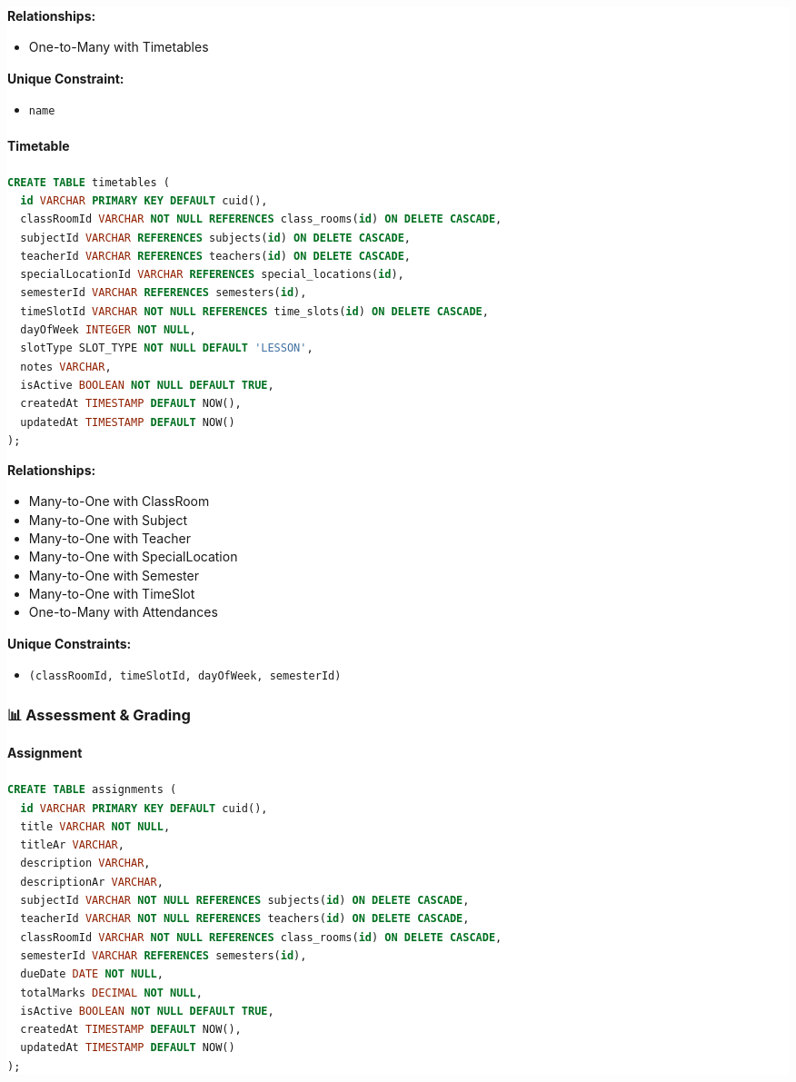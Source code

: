
**Relationships:**
- One-to-Many with Timetables

**Unique Constraint:**
- `name`

#### Timetable
```sql
CREATE TABLE timetables (
  id VARCHAR PRIMARY KEY DEFAULT cuid(),
  classRoomId VARCHAR NOT NULL REFERENCES class_rooms(id) ON DELETE CASCADE,
  subjectId VARCHAR REFERENCES subjects(id) ON DELETE CASCADE,
  teacherId VARCHAR REFERENCES teachers(id) ON DELETE CASCADE,
  specialLocationId VARCHAR REFERENCES special_locations(id),
  semesterId VARCHAR REFERENCES semesters(id),
  timeSlotId VARCHAR NOT NULL REFERENCES time_slots(id) ON DELETE CASCADE,
  dayOfWeek INTEGER NOT NULL,
  slotType SLOT_TYPE NOT NULL DEFAULT 'LESSON',
  notes VARCHAR,
  isActive BOOLEAN NOT NULL DEFAULT TRUE,
  createdAt TIMESTAMP DEFAULT NOW(),
  updatedAt TIMESTAMP DEFAULT NOW()
);
```

**Relationships:**
- Many-to-One with ClassRoom
- Many-to-One with Subject
- Many-to-One with Teacher
- Many-to-One with SpecialLocation
- Many-to-One with Semester
- Many-to-One with TimeSlot
- One-to-Many with Attendances

**Unique Constraints:**
- `(classRoomId, timeSlotId, dayOfWeek, semesterId)`

### 📊 Assessment & Grading

#### Assignment
```sql
CREATE TABLE assignments (
  id VARCHAR PRIMARY KEY DEFAULT cuid(),
  title VARCHAR NOT NULL,
  titleAr VARCHAR,
  description VARCHAR,
  descriptionAr VARCHAR,
  subjectId VARCHAR NOT NULL REFERENCES subjects(id) ON DELETE CASCADE,
  teacherId VARCHAR NOT NULL REFERENCES teachers(id) ON DELETE CASCADE,
  classRoomId VARCHAR NOT NULL REFERENCES class_rooms(id) ON DELETE CASCADE,
  semesterId VARCHAR REFERENCES semesters(id),
  dueDate DATE NOT NULL,
  totalMarks DECIMAL NOT NULL,
  isActive BOOLEAN NOT NULL DEFAULT TRUE,
  createdAt TIMESTAMP DEFAULT NOW(),
  updatedAt TIMESTAMP DEFAULT NOW()
);
```

